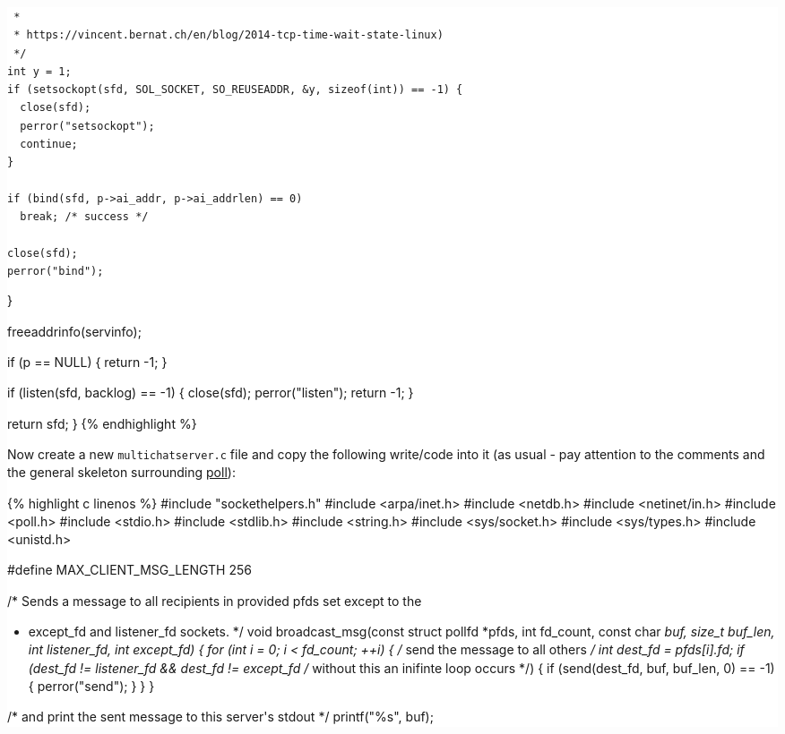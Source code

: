     *
     * https://vincent.bernat.ch/en/blog/2014-tcp-time-wait-state-linux)
     */
    int y = 1;
    if (setsockopt(sfd, SOL_SOCKET, SO_REUSEADDR, &y, sizeof(int)) == -1) {
      close(sfd);
      perror("setsockopt");
      continue;
    }

    if (bind(sfd, p->ai_addr, p->ai_addrlen) == 0)
      break; /* success */

    close(sfd);
    perror("bind");
  }

  freeaddrinfo(servinfo);

  if (p == NULL) {
    return -1;
  }

  if (listen(sfd, backlog) == -1) {
    close(sfd);
    perror("listen");
    return -1;
  }

  return sfd;
}
{% endhighlight %}

Now create a new `multichatserver.c` file and copy the following write/code into
it (as usual - pay attention to the comments and the general skeleton
surrounding <u>poll</u>):


{% highlight c linenos %}
#include "sockethelpers.h"
#include <arpa/inet.h>
#include <netdb.h>
#include <netinet/in.h>
#include <poll.h>
#include <stdio.h>
#include <stdlib.h>
#include <string.h>
#include <sys/socket.h>
#include <sys/types.h>
#include <unistd.h>

#define MAX_CLIENT_MSG_LENGTH 256

/* Sends a message to all recipients in provided pfds set except to the
 * except_fd and listener_fd sockets. */
void broadcast_msg(const struct pollfd *pfds, int fd_count, const char *buf,
                   size_t buf_len, int listener_fd, int except_fd) {
  for (int i = 0; i < fd_count; ++i) { /* send the message to all others */
    int dest_fd = pfds[i].fd;
    if (dest_fd != listener_fd &&
        dest_fd != except_fd /* without this an inifinte loop occurs */) {
      if (send(dest_fd, buf, buf_len, 0) == -1) {
        perror("send");
      }
    }
  }

  /* and print the sent message to this server's stdout */
  printf("%s", buf);

[tcpip_vs_osi]: https://networkengineering.stackexchange.com/questions/6380/osi-model-and-networking-protocols-relationship?noredirect=1&lq=1
[computer_networks_a_systems_approach]: https://book.systemsapproach.org/index.html
[c10m]: https://highscalability.com/the-secret-to-10-million-concurrent-connections-the-kernel-i
[io_modes]: https://notes.shichao.io/unp/ch6/
[rfc1594]: https://www.rfc-editor.org/rfc/rfc1594.html